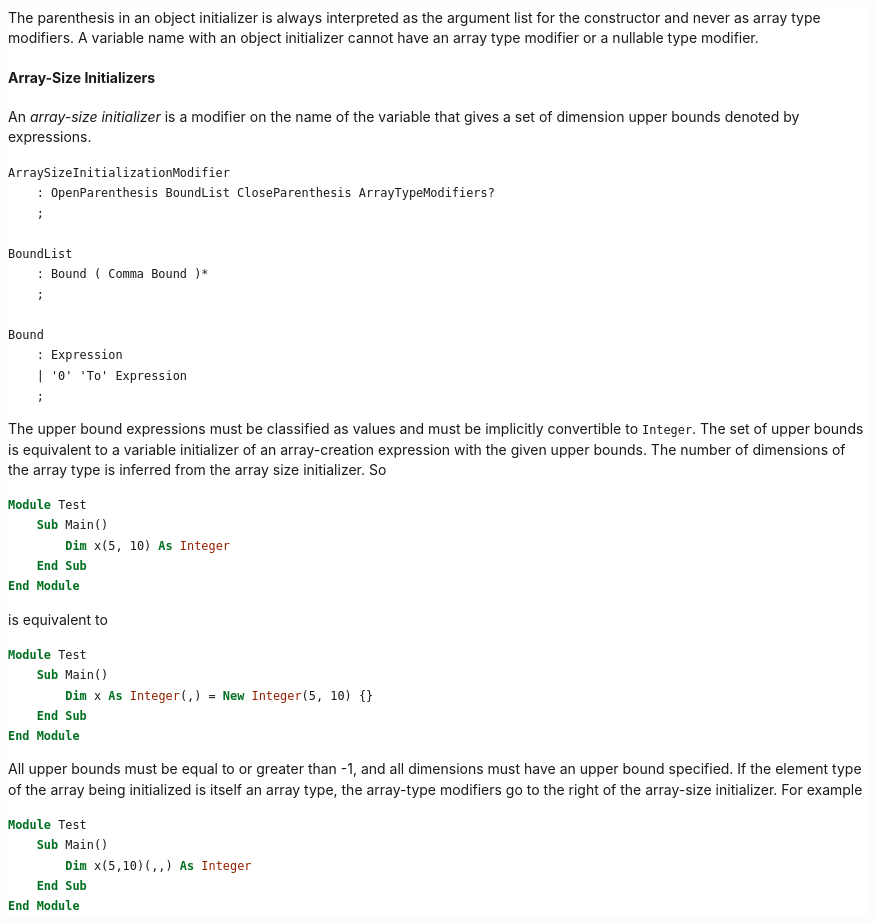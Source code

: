 The parenthesis in an object initializer is always interpreted as the argument list for the constructor and never as array type modifiers. A variable name with an object initializer cannot have an array type modifier or a nullable type modifier.

#### Array-Size Initializers

An *array-size initializer* is a modifier on the name of the variable that gives a set of dimension upper bounds denoted by expressions.

```antlr
ArraySizeInitializationModifier
    : OpenParenthesis BoundList CloseParenthesis ArrayTypeModifiers?
    ;

BoundList
    : Bound ( Comma Bound )*
    ;

Bound
    : Expression
    | '0' 'To' Expression
    ;
```

The upper bound expressions must be classified as values and must be implicitly convertible to `Integer`. The set of upper bounds is equivalent to a variable initializer of an array-creation expression with the given upper bounds. The number of dimensions of the array type is inferred from the array size initializer. So

```vb
Module Test
    Sub Main()
        Dim x(5, 10) As Integer
    End Sub
End Module
```

is equivalent to

```vb
Module Test
    Sub Main()
        Dim x As Integer(,) = New Integer(5, 10) {}
    End Sub
End Module
```

All upper bounds must be equal to or greater than -1, and all dimensions must have an upper bound specified. If the element type of the array being initialized is itself an array type, the array-type modifiers go to the right of the array-size initializer. For example

```vb
Module Test
    Sub Main()
        Dim x(5,10)(,,) As Integer
    End Sub
End Module
```
